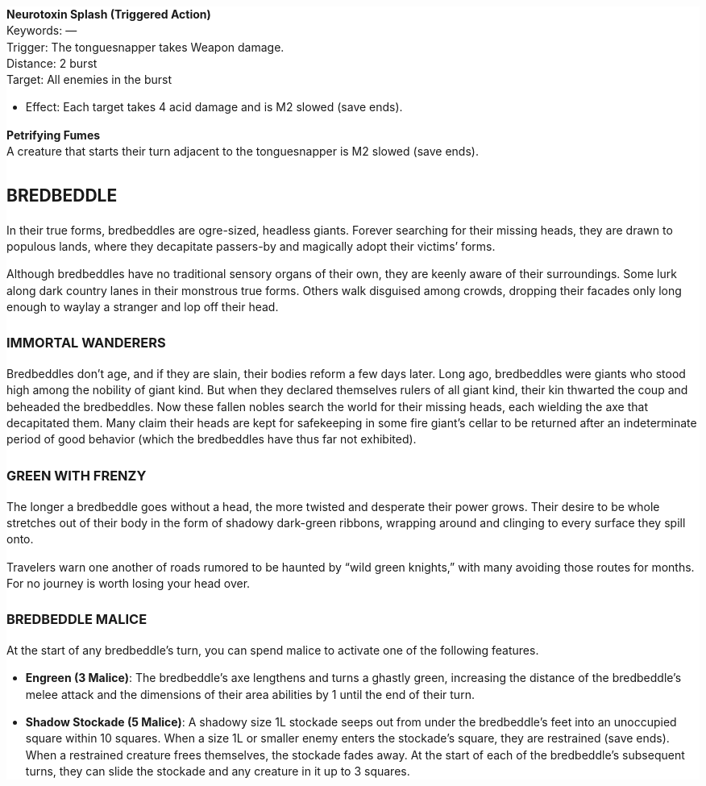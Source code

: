 **Neurotoxin Splash (Triggered Action)**  
Keywords: —  
Trigger: The tonguesnapper takes Weapon damage.  
Distance: 2 burst  
Target: All enemies in the burst  
- Effect: Each target takes 4 acid damage and is M2 slowed (save ends).  
  
**Petrifying Fumes**  
A creature that starts their turn adjacent to the tonguesnapper is M2 slowed (save ends).  

## BREDBEDDLE

In their true forms, bredbeddles are ogre-sized, headless giants. Forever searching for their missing heads, they are drawn to populous lands, where they decapitate passers-by and magically adopt their victims’ forms.  

Although bredbeddles have no traditional sensory organs of their own, they are keenly aware of their surroundings. Some lurk along dark country lanes in their monstrous true forms. Others walk disguised among crowds, dropping their facades only long enough to waylay a stranger and lop off their head.  

### IMMORTAL WANDERERS

Bredbeddles don’t age, and if they are slain, their bodies reform a few days later. Long ago, bredbeddles were giants who stood high among the nobility of giant kind. But when they declared themselves rulers of all giant kind, their kin thwarted the coup and beheaded the bredbeddles. Now these fallen nobles search the world for their missing heads, each wielding the axe that decapitated them. Many claim their heads are kept for safekeeping in some fire giant’s cellar to be returned after an indeterminate period of good behavior (which the bredbeddles have thus far not exhibited).  

### GREEN WITH FRENZY

The longer a bredbeddle goes without a head, the more twisted and desperate their power grows. Their desire to be whole stretches out of their body in the form of shadowy dark-green ribbons, wrapping around and clinging to every surface they spill onto.  

Travelers warn one another of roads rumored to be haunted by “wild green knights,” with many avoiding those routes for months. For no journey is worth losing your head over.  

### BREDBEDDLE MALICE

At the start of any bredbeddle’s turn, you can spend malice to activate one of the following features.  

- **Engreen (3 Malice)**: The bredbeddle’s axe lengthens and turns a ghastly green, increasing the distance of the bredbeddle’s melee attack and the dimensions of their area abilities by 1 until the end of their turn.  

- **Shadow Stockade (5 Malice)**: A shadowy size 1L stockade seeps out from under the bredbeddle’s feet into an unoccupied square within 10 squares. When a size 1L or smaller enemy enters the stockade’s square, they are restrained (save ends). When a restrained creature frees themselves, the stockade fades away. At the start of each of the bredbeddle’s subsequent turns, they can slide the stockade and any creature in it up to 3 squares.  
